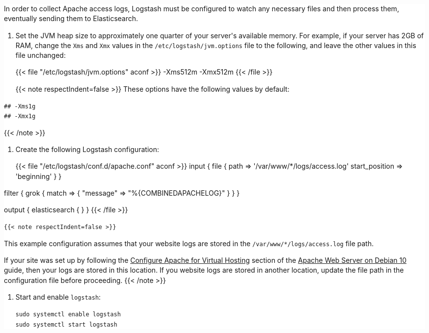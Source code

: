 In order to collect Apache access logs, Logstash must be configured to watch any necessary files and then process them, eventually sending them to Elasticsearch.

1.  Set the JVM heap size to approximately one quarter of your server's available memory. For example, if your server has 2GB of RAM, change the `Xms` and `Xmx` values in the `/etc/logstash/jvm.options` file to the following, and leave the other values in this file unchanged:

    {{< file "/etc/logstash/jvm.options" aconf >}}
-Xms512m
-Xmx512m
{{< /file >}}

    {{< note respectIndent=false >}}
These options have the following values by default:

```
## -Xms1g
## -Xmx1g
```
{{< /note >}}

1.  Create the following Logstash configuration:

    {{< file "/etc/logstash/conf.d/apache.conf" aconf >}}
input {
  file {
    path => '/var/www/*/logs/access.log'
    start_position => 'beginning'
  }
}

filter {
  grok {
    match => { "message" => "%{COMBINEDAPACHELOG}" }
  }
}

output {
  elasticsearch { }
}
{{< /file >}}

    {{< note respectIndent=false >}}
This example configuration assumes that your website logs are stored in the `/var/www/*/logs/access.log` file path.

If your site was set up by following the [Configure Apache for Virtual Hosting](/docs/guides/how-to-install-apache-web-server-debian-10/#configure-virtual-hosting) section of the [Apache Web Server on Debian 10](/docs/guides/how-to-install-apache-web-server-debian-10/) guide, then your logs are stored in this location. If you website logs are stored in another location, update the file path in the configuration file before proceeding.
{{< /note >}}

1.  Start and enable `logstash`:

        sudo systemctl enable logstash
        sudo systemctl start logstash

